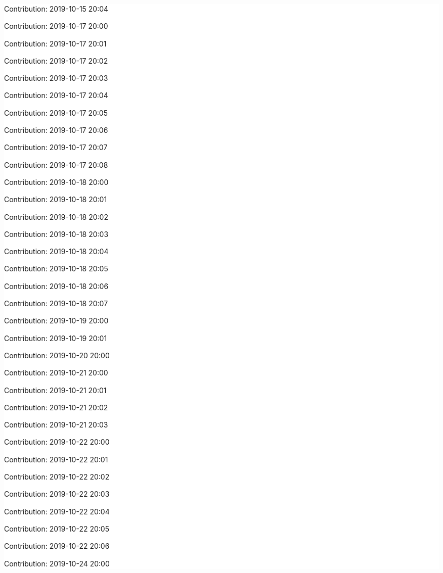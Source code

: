 Contribution: 2019-10-15 20:04

Contribution: 2019-10-17 20:00

Contribution: 2019-10-17 20:01

Contribution: 2019-10-17 20:02

Contribution: 2019-10-17 20:03

Contribution: 2019-10-17 20:04

Contribution: 2019-10-17 20:05

Contribution: 2019-10-17 20:06

Contribution: 2019-10-17 20:07

Contribution: 2019-10-17 20:08

Contribution: 2019-10-18 20:00

Contribution: 2019-10-18 20:01

Contribution: 2019-10-18 20:02

Contribution: 2019-10-18 20:03

Contribution: 2019-10-18 20:04

Contribution: 2019-10-18 20:05

Contribution: 2019-10-18 20:06

Contribution: 2019-10-18 20:07

Contribution: 2019-10-19 20:00

Contribution: 2019-10-19 20:01

Contribution: 2019-10-20 20:00

Contribution: 2019-10-21 20:00

Contribution: 2019-10-21 20:01

Contribution: 2019-10-21 20:02

Contribution: 2019-10-21 20:03

Contribution: 2019-10-22 20:00

Contribution: 2019-10-22 20:01

Contribution: 2019-10-22 20:02

Contribution: 2019-10-22 20:03

Contribution: 2019-10-22 20:04

Contribution: 2019-10-22 20:05

Contribution: 2019-10-22 20:06

Contribution: 2019-10-24 20:00
